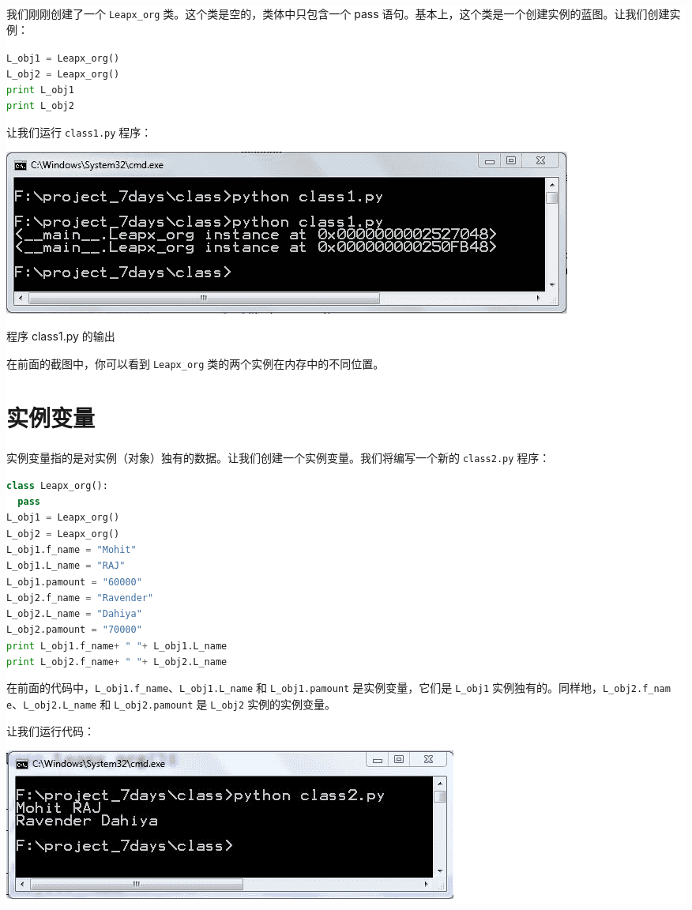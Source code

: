 我们刚刚创建了一个 `Leapx_org` 类。这个类是空的，类体中只包含一个 pass 语句。基本上，这个类是一个创建实例的蓝图。让我们创建实例：

```py
L_obj1 = Leapx_org()
L_obj2 = Leapx_org() 
print L_obj1
print L_obj2

```

让我们运行 `class1.py` 程序：

![类 1](img/class1.jpg)

程序 class1.py 的输出

在前面的截图中，你可以看到 `Leapx_org` 类的两个实例在内存中的不同位置。

# 实例变量

实例变量指的是对实例（对象）独有的数据。让我们创建一个实例变量。我们将编写一个新的 `class2.py` 程序：

```py
class Leapx_org():
  pass
L_obj1 = Leapx_org()
L_obj2 = Leapx_org() 
L_obj1.f_name = "Mohit"
L_obj1.L_name = "RAJ"
L_obj1.pamount = "60000"
L_obj2.f_name = "Ravender"
L_obj2.L_name = "Dahiya"
L_obj2.pamount = "70000"
print L_obj1.f_name+ " "+ L_obj1.L_name
print L_obj2.f_name+ " "+ L_obj2.L_name

```

在前面的代码中，`L_obj1.f_name`、`L_obj1.L_name` 和 `L_obj1.pamount` 是实例变量，它们是 `L_obj1` 实例独有的。同样地，`L_obj2.f_name`、`L_obj2.L_name` 和 `L_obj2.pamount` 是 `L_obj2` 实例的实例变量。

让我们运行代码：

![类 2](img/class2.jpg)
